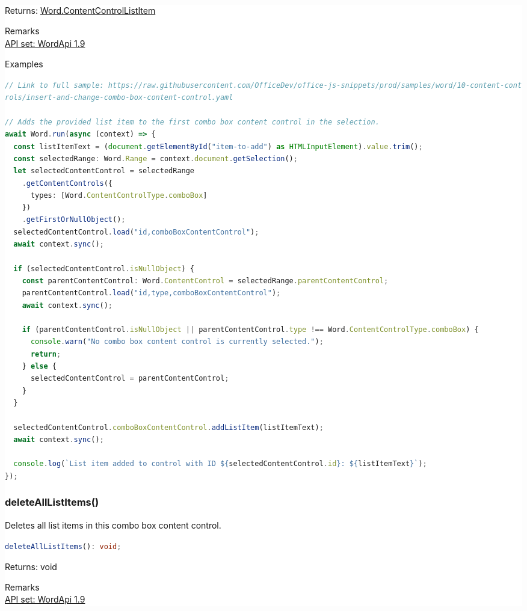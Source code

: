 Returns: [Word.ContentControlListItem](/en-us/javascript/api/word/word.contentcontrollistitem)

Remarks  
[API set: WordApi 1.9](/en-us/javascript/api/requirement-sets/word/word-api-requirement-sets)

Examples
```typescript
// Link to full sample: https://raw.githubusercontent.com/OfficeDev/office-js-snippets/prod/samples/word/10-content-controls/insert-and-change-combo-box-content-control.yaml

// Adds the provided list item to the first combo box content control in the selection.
await Word.run(async (context) => {
  const listItemText = (document.getElementById("item-to-add") as HTMLInputElement).value.trim();
  const selectedRange: Word.Range = context.document.getSelection();
  let selectedContentControl = selectedRange
    .getContentControls({
      types: [Word.ContentControlType.comboBox]
    })
    .getFirstOrNullObject();
  selectedContentControl.load("id,comboBoxContentControl");
  await context.sync();

  if (selectedContentControl.isNullObject) {
    const parentContentControl: Word.ContentControl = selectedRange.parentContentControl;
    parentContentControl.load("id,type,comboBoxContentControl");
    await context.sync();

    if (parentContentControl.isNullObject || parentContentControl.type !== Word.ContentControlType.comboBox) {
      console.warn("No combo box content control is currently selected.");
      return;
    } else {
      selectedContentControl = parentContentControl;
    }
  }

  selectedContentControl.comboBoxContentControl.addListItem(listItemText);
  await context.sync();

  console.log(`List item added to control with ID ${selectedContentControl.id}: ${listItemText}`);
});
```

### deleteAllListItems()
Deletes all list items in this combo box content control.

```typescript
deleteAllListItems(): void;
```

Returns: void

Remarks  
[API set: WordApi 1.9](/en-us/javascript/api/requirement-sets/word/word-api-requirement-sets)
